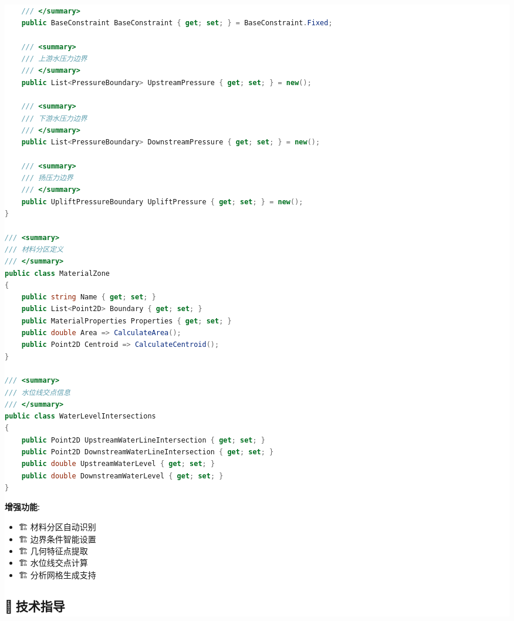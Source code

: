 ```csharp
    /// </summary>
    public BaseConstraint BaseConstraint { get; set; } = BaseConstraint.Fixed;
    
    /// <summary>
    /// 上游水压力边界
    /// </summary>
    public List<PressureBoundary> UpstreamPressure { get; set; } = new();
    
    /// <summary>
    /// 下游水压力边界
    /// </summary>
    public List<PressureBoundary> DownstreamPressure { get; set; } = new();
    
    /// <summary>
    /// 扬压力边界
    /// </summary>
    public UpliftPressureBoundary UpliftPressure { get; set; } = new();
}

/// <summary>
/// 材料分区定义
/// </summary>
public class MaterialZone
{
    public string Name { get; set; }
    public List<Point2D> Boundary { get; set; }
    public MaterialProperties Properties { get; set; }
    public double Area => CalculateArea();
    public Point2D Centroid => CalculateCentroid();
}

/// <summary>
/// 水位线交点信息
/// </summary>
public class WaterLevelIntersections
{
    public Point2D UpstreamWaterLineIntersection { get; set; }
    public Point2D DownstreamWaterLineIntersection { get; set; }
    public double UpstreamWaterLevel { get; set; }
    public double DownstreamWaterLevel { get; set; }
}
```

**增强功能**:
- 🏗️ 材料分区自动识别
- 🏗️ 边界条件智能设置
- 🏗️ 几何特征点提取
- 🏗️ 水位线交点计算
- 🏗️ 分析网格生成支持

## 🎯 技术指导
